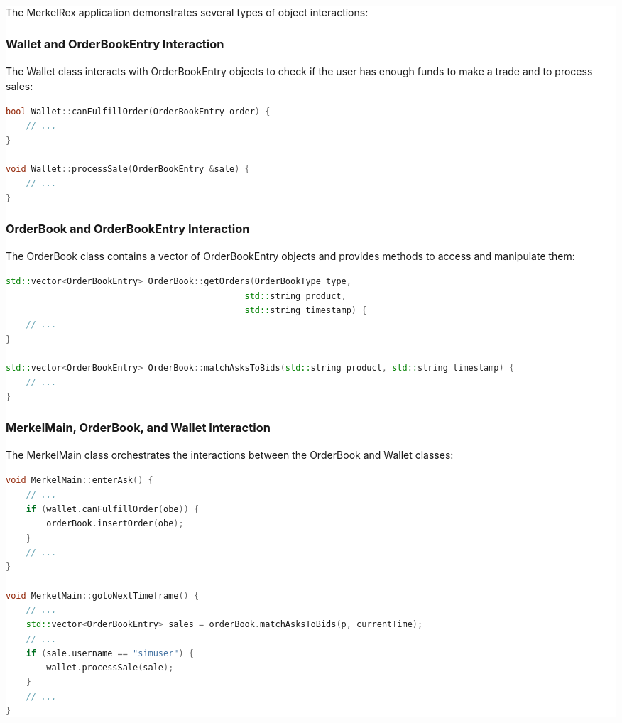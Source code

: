 The MerkelRex application demonstrates several types of object interactions:

### Wallet and OrderBookEntry Interaction

The Wallet class interacts with OrderBookEntry objects to check if the user has enough funds to make a trade and to process sales:

```cpp
bool Wallet::canFulfillOrder(OrderBookEntry order) {
    // ...
}

void Wallet::processSale(OrderBookEntry &sale) {
    // ...
}
```

### OrderBook and OrderBookEntry Interaction

The OrderBook class contains a vector of OrderBookEntry objects and provides methods to access and manipulate them:

```cpp
std::vector<OrderBookEntry> OrderBook::getOrders(OrderBookType type, 
                                               std::string product, 
                                               std::string timestamp) {
    // ...
}

std::vector<OrderBookEntry> OrderBook::matchAsksToBids(std::string product, std::string timestamp) {
    // ...
}
```

### MerkelMain, OrderBook, and Wallet Interaction

The MerkelMain class orchestrates the interactions between the OrderBook and Wallet classes:

```cpp
void MerkelMain::enterAsk() {
    // ...
    if (wallet.canFulfillOrder(obe)) {
        orderBook.insertOrder(obe);
    }
    // ...
}

void MerkelMain::gotoNextTimeframe() {
    // ...
    std::vector<OrderBookEntry> sales = orderBook.matchAsksToBids(p, currentTime);
    // ...
    if (sale.username == "simuser") {
        wallet.processSale(sale);
    }
    // ...
}
```
